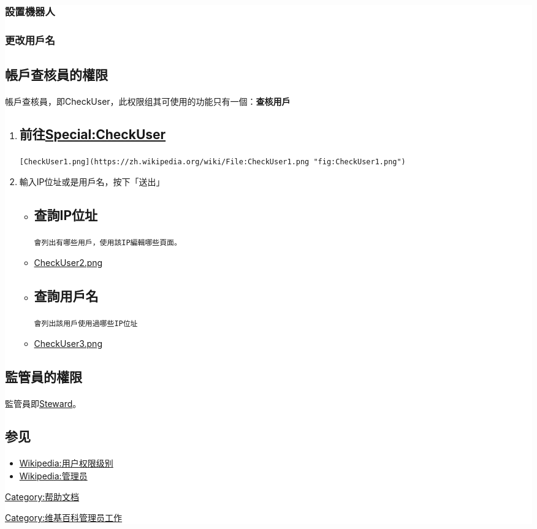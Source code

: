 ### 設置機器人

### 更改用戶名

## 帳戶查核員的權限

帳戶查核員，即CheckUser，此权限组其可使用的功能只有一個：**查核用戶**

1.  前往[Special:CheckUser](https://zh.wikipedia.org/wiki/Special:CheckUser "wikilink")
      -
        [CheckUser1.png](https://zh.wikipedia.org/wiki/File:CheckUser1.png "fig:CheckUser1.png")
2.  輸入IP位址或是用戶名，按下「送出」
      - 查詢IP位址
          -
            會列出有哪些用戶，使用該IP編輯哪些頁面。
    <!-- end list -->
      -
        [CheckUser2.png](https://zh.wikipedia.org/wiki/File:CheckUser2.png "fig:CheckUser2.png")
    <!-- end list -->
      - 查詢用戶名
          -
            會列出該用戶使用過哪些IP位址
    <!-- end list -->
      -
        [CheckUser3.png](https://zh.wikipedia.org/wiki/File:CheckUser3.png "fig:CheckUser3.png")

## 監管員的權限

監管員即[Steward](https://zh.wikipedia.org/wiki/m:Steward "wikilink")。

## 参见

  - [Wikipedia:用户权限级别](https://zh.wikipedia.org/wiki/Wikipedia:用户权限级别 "wikilink")
  - [Wikipedia:管理员](https://zh.wikipedia.org/wiki/Wikipedia:管理员 "wikilink")

[Category:帮助文档](https://zh.wikipedia.org/wiki/Category:帮助文档 "wikilink")

[Category:维基百科管理员工作](https://zh.wikipedia.org/wiki/Category:维基百科管理员工作 "wikilink")
